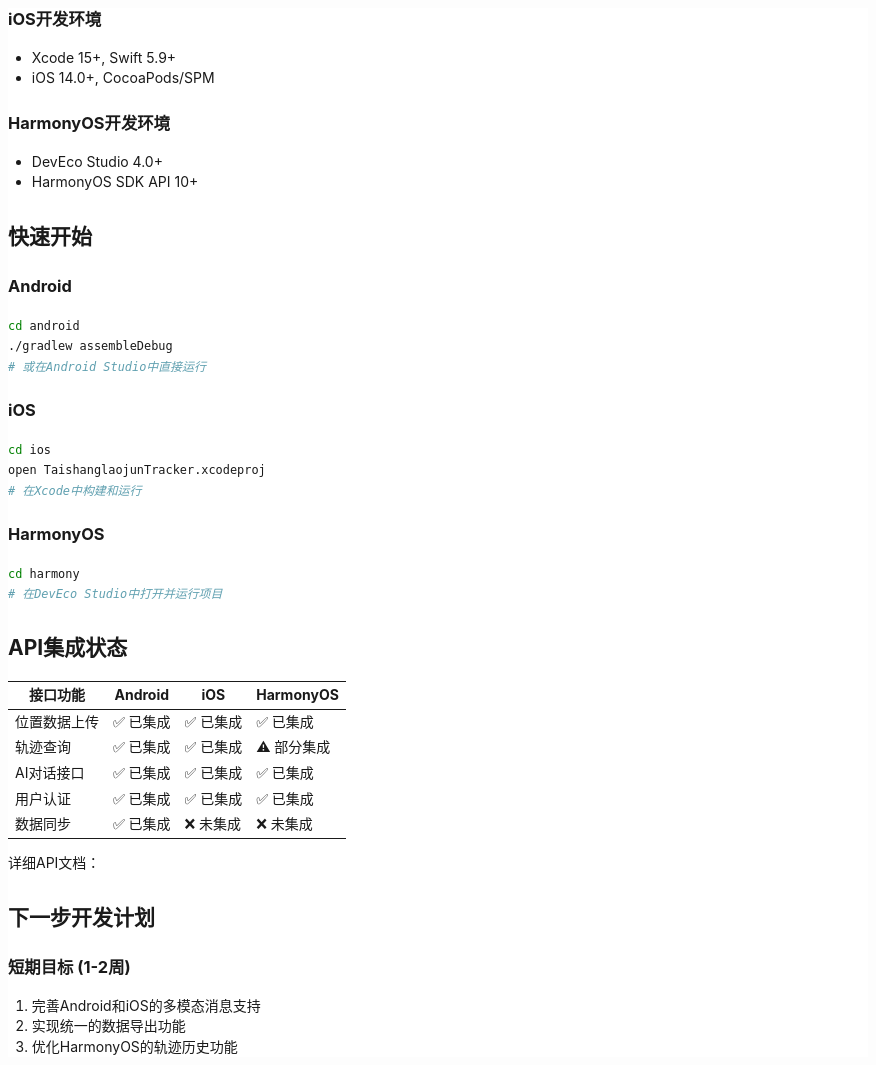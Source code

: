### iOS开发环境  
- Xcode 15+, Swift 5.9+
- iOS 14.0+, CocoaPods/SPM

### HarmonyOS开发环境
- DevEco Studio 4.0+
- HarmonyOS SDK API 10+

## 快速开始

### Android
```bash
cd android
./gradlew assembleDebug
# 或在Android Studio中直接运行
```

### iOS
```bash
cd ios
open TaishanglaojunTracker.xcodeproj
# 在Xcode中构建和运行
```

### HarmonyOS
```bash
cd harmony
# 在DevEco Studio中打开并运行项目
```

## API集成状态

| 接口功能 | Android | iOS | HarmonyOS |
|---------|---------|-----|-----------|
| 位置数据上传 | ✅ 已集成 | ✅ 已集成 | ✅ 已集成 |
| 轨迹查询 | ✅ 已集成 | ✅ 已集成 | ⚠️ 部分集成 |
| AI对话接口 | ✅ 已集成 | ✅ 已集成 | ✅ 已集成 |
| 用户认证 | ✅ 已集成 | ✅ 已集成 | ✅ 已集成 |
| 数据同步 | ✅ 已集成 | ❌ 未集成 | ❌ 未集成 |

详细API文档：<mcfile name="api-overview.md" path="docs/06-API文档/api-overview.md"></mcfile>

## 下一步开发计划

### 短期目标 (1-2周)
1. 完善Android和iOS的多模态消息支持
2. 实现统一的数据导出功能
3. 优化HarmonyOS的轨迹历史功能
